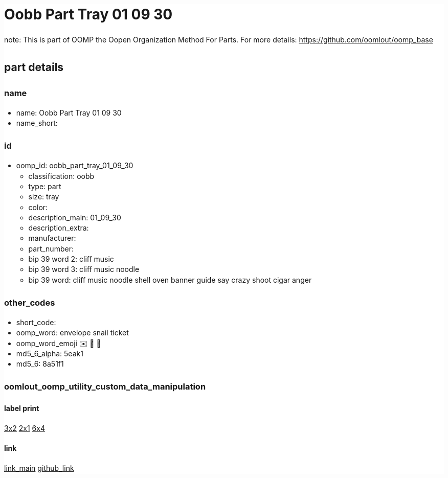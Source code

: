 # Oobb Part Tray 01 09 30  

note: This is part of OOMP the Oopen Organization Method For Parts. For more details: https://github.com/oomlout/oomp_base

##  part details





### name
* name: Oobb Part Tray 01 09 30
* name_short: 
### id
* oomp_id: oobb_part_tray_01_09_30
  * classification: oobb
  * type: part
  * size: tray
  * color: 
  * description_main: 01_09_30
  * description_extra: 
  * manufacturer: 
  * part_number: 
  * bip 39 word 2: cliff music
  * bip 39 word 3: cliff music noodle
  * bip 39 word: cliff music noodle shell oven banner guide say crazy shoot cigar anger

### other_codes
* short_code: 
* oomp_word: envelope snail ticket
* oomp_word_emoji :envelope: :snail: :ticket:
* md5_6_alpha: 5eak1
* md5_6: 8a51f1






### oomlout_oomp_utility_custom_data_manipulation
#### label print
[3x2](http://192.168.1.245:1112/?label=oomp%205eak1)
[2x1](http://192.168.1.242:1112/?label=oomp%205eak1)
[6x4](http://192.168.1.55:1112/?label=oomp%205eak1)    

#### link

[link_main](https://github.com/oomlout/oomlout_oomp_current_version_messy/tree/main/parts/oobb_part_tray_01_09_30) [github_link](https://github.com/oomlout/oomlout_oomp_part_src/tree/main/parts/oobb_part_tray_01_09_30)                             
